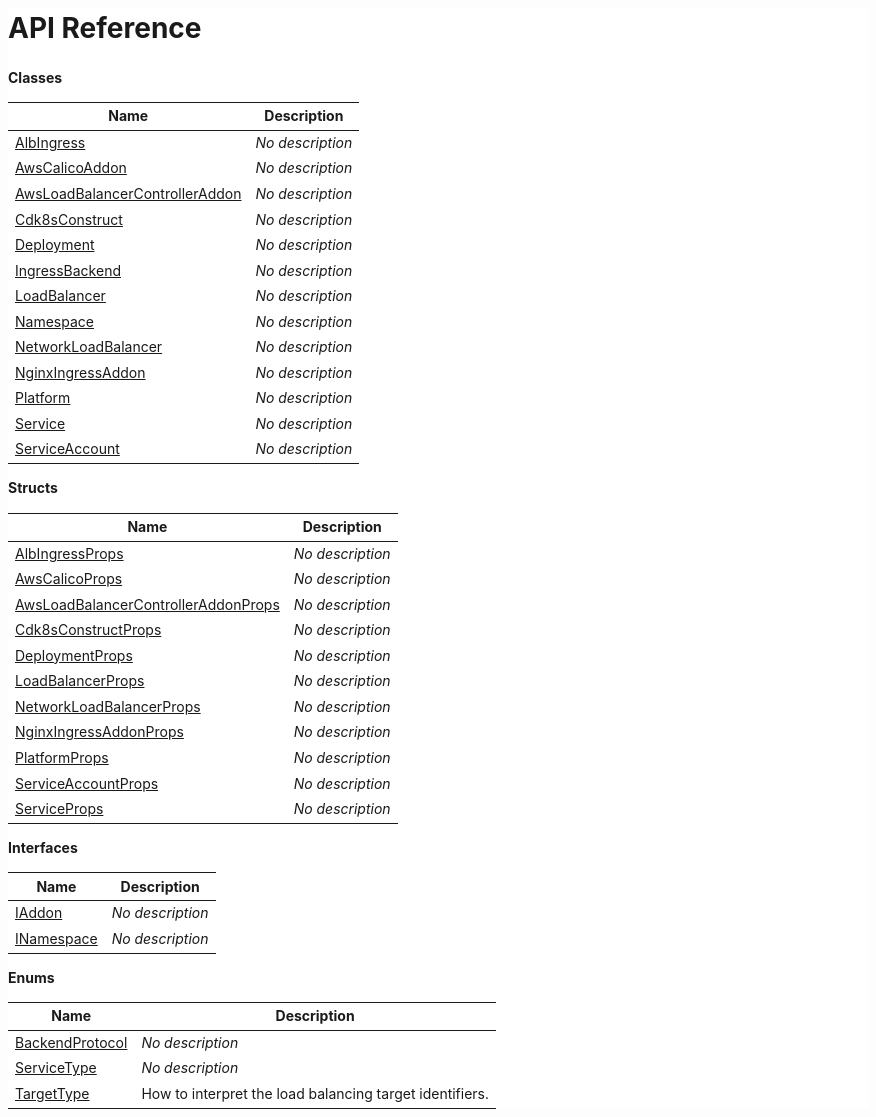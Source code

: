 # API Reference

**Classes**

Name|Description
----|-----------
[AlbIngress](#cdkeks-albingress)|*No description*
[AwsCalicoAddon](#cdkeks-awscalicoaddon)|*No description*
[AwsLoadBalancerControllerAddon](#cdkeks-awsloadbalancercontrolleraddon)|*No description*
[Cdk8sConstruct](#cdkeks-cdk8sconstruct)|*No description*
[Deployment](#cdkeks-deployment)|*No description*
[IngressBackend](#cdkeks-ingressbackend)|*No description*
[LoadBalancer](#cdkeks-loadbalancer)|*No description*
[Namespace](#cdkeks-namespace)|*No description*
[NetworkLoadBalancer](#cdkeks-networkloadbalancer)|*No description*
[NginxIngressAddon](#cdkeks-nginxingressaddon)|*No description*
[Platform](#cdkeks-platform)|*No description*
[Service](#cdkeks-service)|*No description*
[ServiceAccount](#cdkeks-serviceaccount)|*No description*


**Structs**

Name|Description
----|-----------
[AlbIngressProps](#cdkeks-albingressprops)|*No description*
[AwsCalicoProps](#cdkeks-awscalicoprops)|*No description*
[AwsLoadBalancerControllerAddonProps](#cdkeks-awsloadbalancercontrolleraddonprops)|*No description*
[Cdk8sConstructProps](#cdkeks-cdk8sconstructprops)|*No description*
[DeploymentProps](#cdkeks-deploymentprops)|*No description*
[LoadBalancerProps](#cdkeks-loadbalancerprops)|*No description*
[NetworkLoadBalancerProps](#cdkeks-networkloadbalancerprops)|*No description*
[NginxIngressAddonProps](#cdkeks-nginxingressaddonprops)|*No description*
[PlatformProps](#cdkeks-platformprops)|*No description*
[ServiceAccountProps](#cdkeks-serviceaccountprops)|*No description*
[ServiceProps](#cdkeks-serviceprops)|*No description*


**Interfaces**

Name|Description
----|-----------
[IAddon](#cdkeks-iaddon)|*No description*
[INamespace](#cdkeks-inamespace)|*No description*


**Enums**

Name|Description
----|-----------
[BackendProtocol](#cdkeks-backendprotocol)|*No description*
[ServiceType](#cdkeks-servicetype)|*No description*
[TargetType](#cdkeks-targettype)|How to interpret the load balancing target identifiers.

